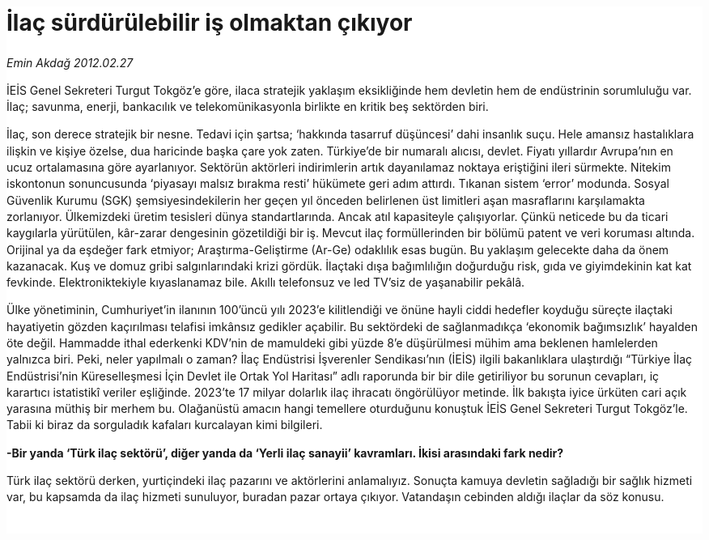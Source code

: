 # İlaç sürdürülebilir iş olmaktan çıkıyor

*Emin Akdağ 2012.02.27*

<div class="news-detail-text-todays">
 <div>
 </div>
 <div>
 </div>
 <div id="newsSpot">
  <font class="detail-spot">
   İEİS Genel Sekreteri Turgut Tokgöz’e göre, ilaca stratejik yaklaşım eksikliğinde hem devletin hem de endüstrinin sorumluluğu var. İlaç; savunma, enerji, bankacılık ve telekomünikasyonla birlikte en kritik beş sektörden biri.
  </font>
 </div>
 <div id="newsText">
  <font class="detail-text">
   <p>
    İlaç, son derece stratejik bir nesne. Tedavi için şartsa; ‘hakkında tasarruf düşüncesi’ dahi insanlık suçu. Hele amansız hastalıklara ilişkin ve kişiye özelse, dua haricinde başka çare yok zaten. Türkiye’de bir numaralı alıcısı, devlet. Fiyatı yıllardır Avrupa’nın en ucuz ortalamasına göre ayarlanıyor. Sektörün aktörleri indirimlerin artık dayanılamaz noktaya eriştiğini ileri sürmekte. Nitekim iskontonun sonuncusunda ‘piyasayı malsız bırakma resti’ hükümete geri adım attırdı. Tıkanan sistem ‘error’ modunda. Sosyal Güvenlik Kurumu (SGK) şemsiyesindekilerin her geçen yıl önceden belirlenen üst limitleri aşan masraflarını karşılamakta zorlanıyor. Ülkemizdeki üretim tesisleri dünya standartlarında. Ancak atıl kapasiteyle çalışıyorlar. Çünkü neticede bu da ticari kaygılarla yürütülen, kâr-zarar dengesinin gözetildiği bir iş. Mevcut ilaç formüllerinden bir bölümü patent ve veri koruması altında. Orijinal ya da eşdeğer fark etmiyor; Araştırma-Geliştirme (Ar-Ge) odaklılık esas bugün. Bu yaklaşım gelecekte daha da önem kazanacak. Kuş ve domuz gribi salgınlarındaki krizi gördük. İlaçtaki dışa bağımlılığın doğurduğu risk, gıda ve giyimdekinin kat kat fevkinde. Elektroniktekiyle kıyaslanamaz bile. Akıllı telefonsuz ve led TV’siz de yaşanabilir pekâlâ.
   </p>
   <p>
    Ülke yönetiminin, Cumhuriyet’in ilanının 100’üncü yılı 2023’e kilitlendiği ve önüne hayli ciddi hedefler koyduğu süreçte ilaçtaki hayatiyetin gözden kaçırılması telafisi imkânsız gedikler açabilir. Bu sektördeki de sağlanmadıkça ‘ekonomik bağımsızlık’ hayalden öte değil. Hammadde ithal ederkenki KDV’nin de mamuldeki gibi yüzde 8’e düşürülmesi mühim ama beklenen hamlelerden yalnızca biri. Peki, neler yapılmalı o zaman? İlaç Endüstrisi İşverenler Sendikası’nın (İEİS) ilgili bakanlıklara ulaştırdığı “Türkiye İlaç Endüstrisi’nin Küreselleşmesi İçin Devlet ile Ortak Yol Haritası” adlı raporunda bir bir dile getiriliyor bu sorunun cevapları, iç karartıcı istatistikî veriler eşliğinde. 2023’te 17 milyar dolarlık ilaç ihracatı öngörülüyor metinde. İlk bakışta iyice ürküten cari açık yarasına müthiş bir merhem bu. Olağanüstü amacın hangi temellere oturduğunu konuştuk İEİS Genel Sekreteri Turgut Tokgöz’le. Tabii ki biraz da sorguladık kafaları kurcalayan kimi bilgileri.
   </p>
   <p>
    <strong>
     -Bir yanda ‘Türk ilaç sektörü’, diğer yanda da ‘Yerli ilaç sanayii’ kavramları. İkisi arasındaki fark nedir?
    </strong>
   </p>
   <p>
    Türk ilaç sektörü derken, yurtiçindeki ilaç pazarını ve aktörlerini anlamalıyız. Sonuçta kamuya devletin sağladığı bir sağlık hizmeti var, bu kapsamda da ilaç hizmeti sunuluyor, buradan pazar ortaya çıkıyor. Vatandaşın cebinden aldığı ilaçlar da söz konusu.
   </p>
   <p>
    <img alt="" height="317" src="http://web.archive.org/web/20120304143640im_/http://medya.aksiyon.com.tr/aksiyon/2012/02/27/emin-ilac-2.jpg"/>
   </p>
   <p>